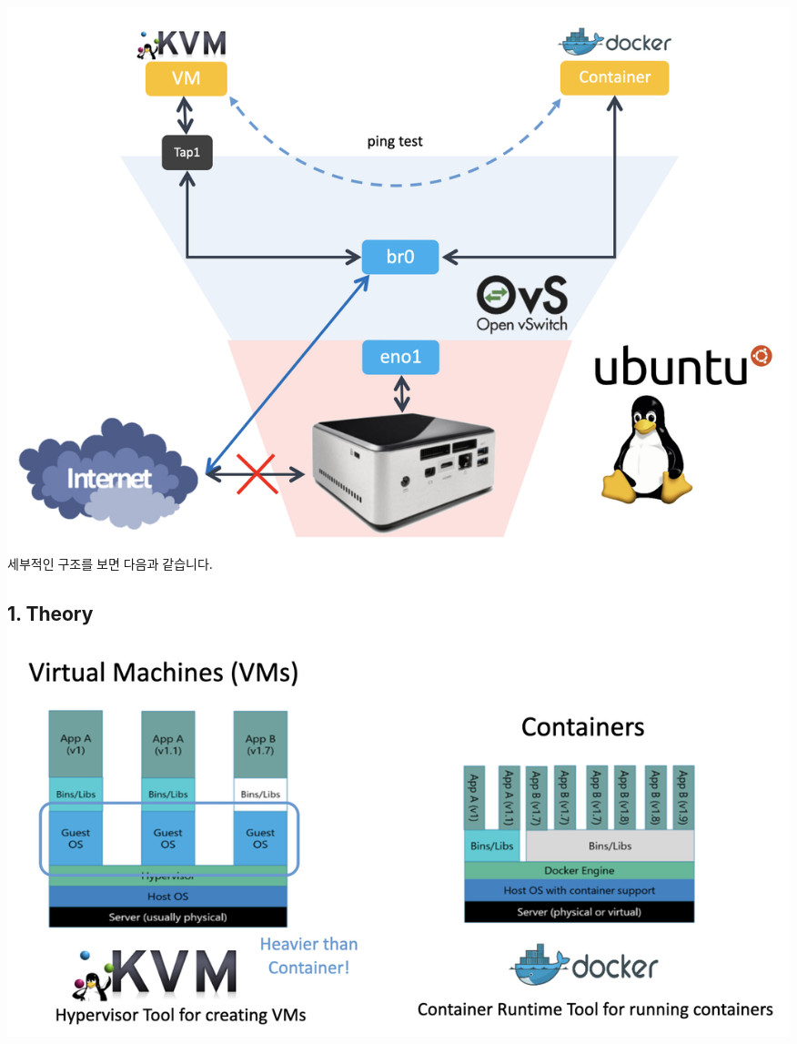 ![Objective](./img/objective.png)

세부적인 구조를 보면 다음과 같습니다.

## 1. Theory

![VM Container](./img/vm_container.png)
